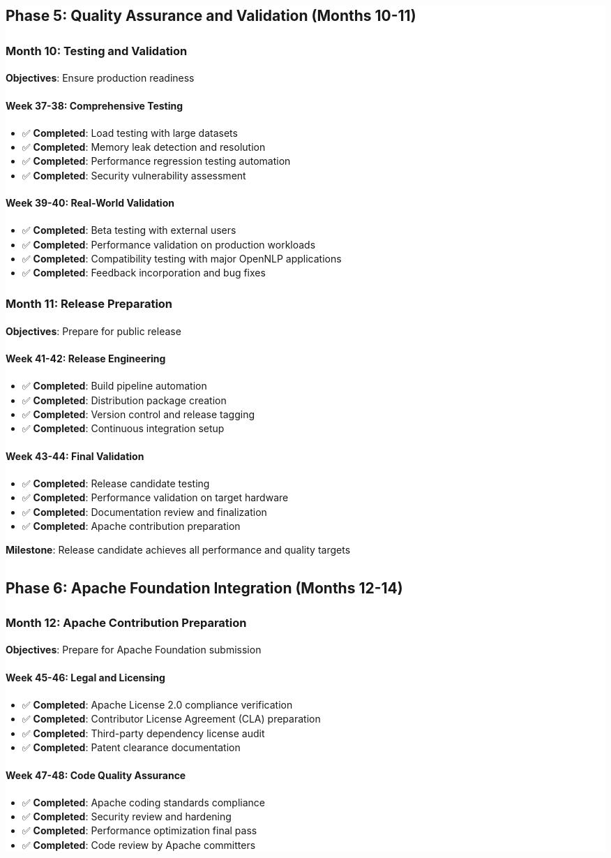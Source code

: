 ## Phase 5: Quality Assurance and Validation (Months 10-11)

### Month 10: Testing and Validation
**Objectives**: Ensure production readiness

#### Week 37-38: Comprehensive Testing
- ✅ **Completed**: Load testing with large datasets
- ✅ **Completed**: Memory leak detection and resolution
- ✅ **Completed**: Performance regression testing automation
- ✅ **Completed**: Security vulnerability assessment

#### Week 39-40: Real-World Validation
- ✅ **Completed**: Beta testing with external users
- ✅ **Completed**: Performance validation on production workloads
- ✅ **Completed**: Compatibility testing with major OpenNLP applications
- ✅ **Completed**: Feedback incorporation and bug fixes

### Month 11: Release Preparation
**Objectives**: Prepare for public release

#### Week 41-42: Release Engineering
- ✅ **Completed**: Build pipeline automation
- ✅ **Completed**: Distribution package creation
- ✅ **Completed**: Version control and release tagging
- ✅ **Completed**: Continuous integration setup

#### Week 43-44: Final Validation
- ✅ **Completed**: Release candidate testing
- ✅ **Completed**: Performance validation on target hardware
- ✅ **Completed**: Documentation review and finalization
- ✅ **Completed**: Apache contribution preparation

**Milestone**: Release candidate achieves all performance and quality targets

## Phase 6: Apache Foundation Integration (Months 12-14)

### Month 12: Apache Contribution Preparation
**Objectives**: Prepare for Apache Foundation submission

#### Week 45-46: Legal and Licensing
- ✅ **Completed**: Apache License 2.0 compliance verification
- ✅ **Completed**: Contributor License Agreement (CLA) preparation
- ✅ **Completed**: Third-party dependency license audit
- ✅ **Completed**: Patent clearance documentation

#### Week 47-48: Code Quality Assurance
- ✅ **Completed**: Apache coding standards compliance
- ✅ **Completed**: Security review and hardening
- ✅ **Completed**: Performance optimization final pass
- ✅ **Completed**: Code review by Apache committers
